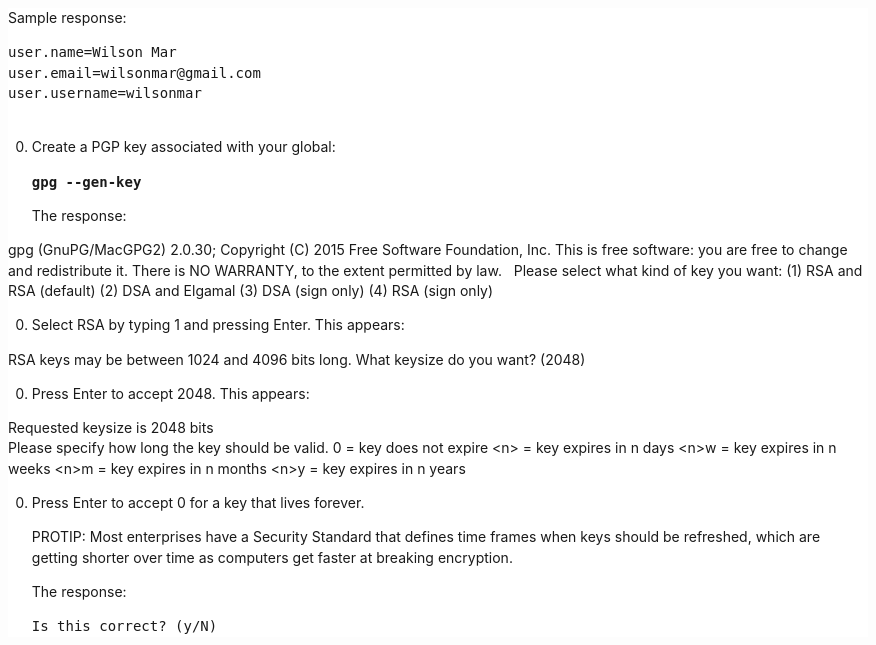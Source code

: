    Sample response:

   <pre>
user.name=Wilson Mar
user.email=wilsonmar@gmail.com
user.username=wilsonmar
   </pre>

0. Create a PGP key associated with your global:

   <tt><strong>
   gpg \-\-gen-key
   </strong></tt>

   The response:

   <pre>
gpg (GnuPG/MacGPG2) 2.0.30; Copyright (C) 2015 Free Software Foundation, Inc.
This is free software: you are free to change and redistribute it.
There is NO WARRANTY, to the extent permitted by law.
&nbsp;
Please select what kind of key you want:
   (1) RSA and RSA (default)
   (2) DSA and Elgamal
   (3) DSA (sign only)
   (4) RSA (sign only)
   </pre>

0. Select RSA by typing 1 and pressing Enter. This appears:

   <pre>
RSA keys may be between 1024 and 4096 bits long.
What keysize do you want? (2048) 
   </pre>

0. Press Enter to accept 2048. This appears:

   <pre>
Requested keysize is 2048 bits   
Please specify how long the key should be valid.
         0 = key does not expire
      &LT;n>  = key expires in n days
      &LT;n>w = key expires in n weeks
      &LT;n>m = key expires in n months
      &LT;n>y = key expires in n years
   </pre>

0. Press Enter to accept 0 for a key that lives forever.

   PROTIP: Most enterprises have a Security Standard that defines time frames
   when keys should be refreshed, which are getting shorter over time as computers get faster
   at breaking encryption.

   The response:

   <pre>
   Is this correct? (y/N) 
   </pre>
